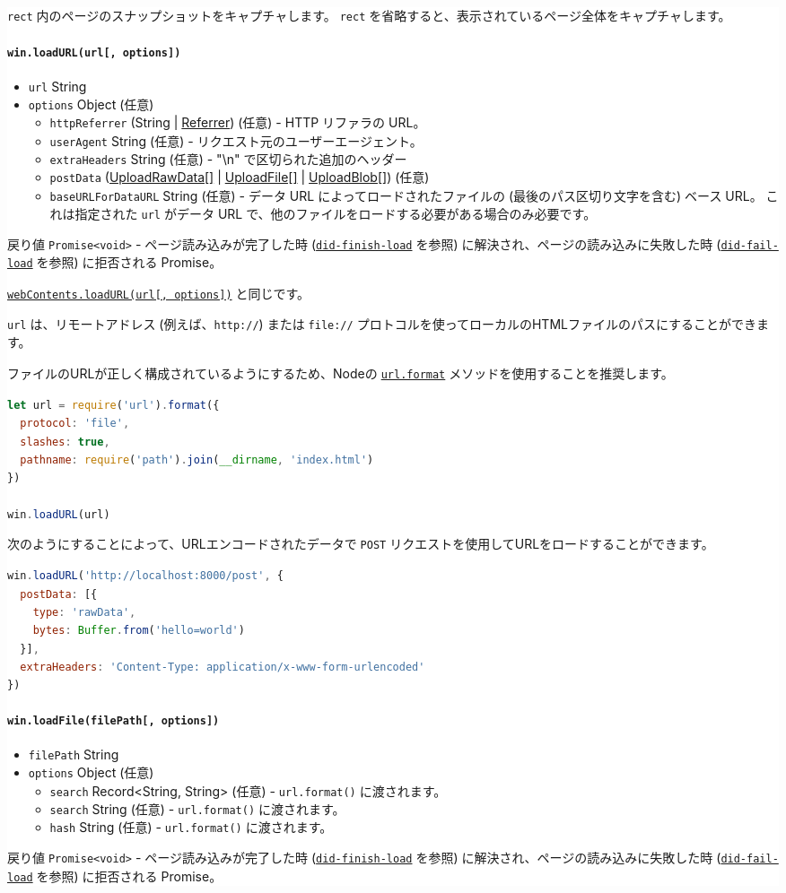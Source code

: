 `rect` 内のページのスナップショットをキャプチャします。 `rect` を省略すると、表示されているページ全体をキャプチャします。

#### `win.loadURL(url[, options])`

* `url` String
* `options` Object (任意)
  * `httpReferrer` (String | [Referrer](structures/referrer.md)) (任意) - HTTP リファラの URL。
  * `userAgent` String (任意) - リクエスト元のユーザーエージェント。
  * `extraHeaders` String (任意) - "\n" で区切られた追加のヘッダー
  * `postData` ([UploadRawData[]](structures/upload-raw-data.md) | [UploadFile[]](structures/upload-file.md) | [UploadBlob[]](structures/upload-blob.md)) (任意)
  * `baseURLForDataURL` String (任意) - データ URL によってロードされたファイルの (最後のパス区切り文字を含む) ベース URL。 これは指定された `url` がデータ URL で、他のファイルをロードする必要がある場合のみ必要です。

戻り値 `Promise<void>` - ページ読み込みが完了した時 ([`did-finish-load`](web-contents.md#event-did-finish-load) を参照) に解決され、ページの読み込みに失敗した時 ([`did-fail-load`](web-contents.md#event-did-fail-load) を参照) に拒否される Promise。

[`webContents.loadURL(url[, options])`](web-contents.md#contentsloadurlurl-options) と同じです。

`url` は、リモートアドレス (例えば、`http://`) または `file://` プロトコルを使ってローカルのHTMLファイルのパスにすることができます。

ファイルのURLが正しく構成されているようにするため、Nodeの [`url.format`](https://nodejs.org/api/url.html#url_url_format_urlobject) メソッドを使用することを推奨します。

```javascript
let url = require('url').format({
  protocol: 'file',
  slashes: true,
  pathname: require('path').join(__dirname, 'index.html')
})

win.loadURL(url)
```

次のようにすることによって、URLエンコードされたデータで `POST` リクエストを使用してURLをロードすることができます。

```javascript
win.loadURL('http://localhost:8000/post', {
  postData: [{
    type: 'rawData',
    bytes: Buffer.from('hello=world')
  }],
  extraHeaders: 'Content-Type: application/x-www-form-urlencoded'
})
```

#### `win.loadFile(filePath[, options])`

* `filePath` String
* `options` Object (任意)
  * `search` Record&lt;String, String&gt; (任意) - `url.format()` に渡されます。
  * `search` String (任意) - `url.format()` に渡されます。
  * `hash` String (任意) - `url.format()` に渡されます。

戻り値 `Promise<void>` - ページ読み込みが完了した時 ([`did-finish-load`](web-contents.md#event-did-finish-load) を参照) に解決され、ページの読み込みに失敗した時 ([`did-fail-load`](web-contents.md#event-did-fail-load) を参照) に拒否される Promise。
